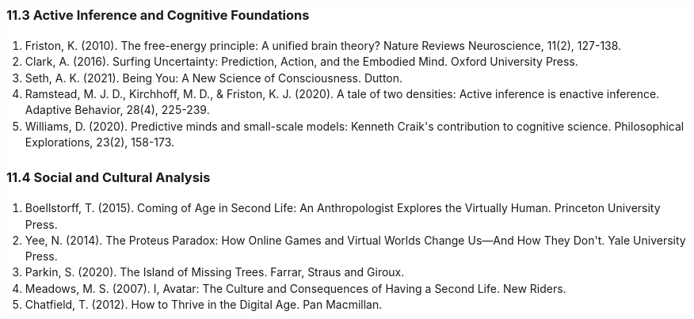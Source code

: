 ### 11.3 Active Inference and Cognitive Foundations

1. Friston, K. (2010). The free-energy principle: A unified brain theory? Nature Reviews Neuroscience, 11(2), 127-138.
2. Clark, A. (2016). Surfing Uncertainty: Prediction, Action, and the Embodied Mind. Oxford University Press.
3. Seth, A. K. (2021). Being You: A New Science of Consciousness. Dutton.
4. Ramstead, M. J. D., Kirchhoff, M. D., & Friston, K. J. (2020). A tale of two densities: Active inference is enactive inference. Adaptive Behavior, 28(4), 225-239.
5. Williams, D. (2020). Predictive minds and small-scale models: Kenneth Craik's contribution to cognitive science. Philosophical Explorations, 23(2), 158-173.

### 11.4 Social and Cultural Analysis

1. Boellstorff, T. (2015). Coming of Age in Second Life: An Anthropologist Explores the Virtually Human. Princeton University Press.
2. Yee, N. (2014). The Proteus Paradox: How Online Games and Virtual Worlds Change Us—And How They Don't. Yale University Press.
3. Parkin, S. (2020). The Island of Missing Trees. Farrar, Straus and Giroux.
4. Meadows, M. S. (2007). I, Avatar: The Culture and Consequences of Having a Second Life. New Riders.
5. Chatfield, T. (2012). How to Thrive in the Digital Age. Pan Macmillan. 